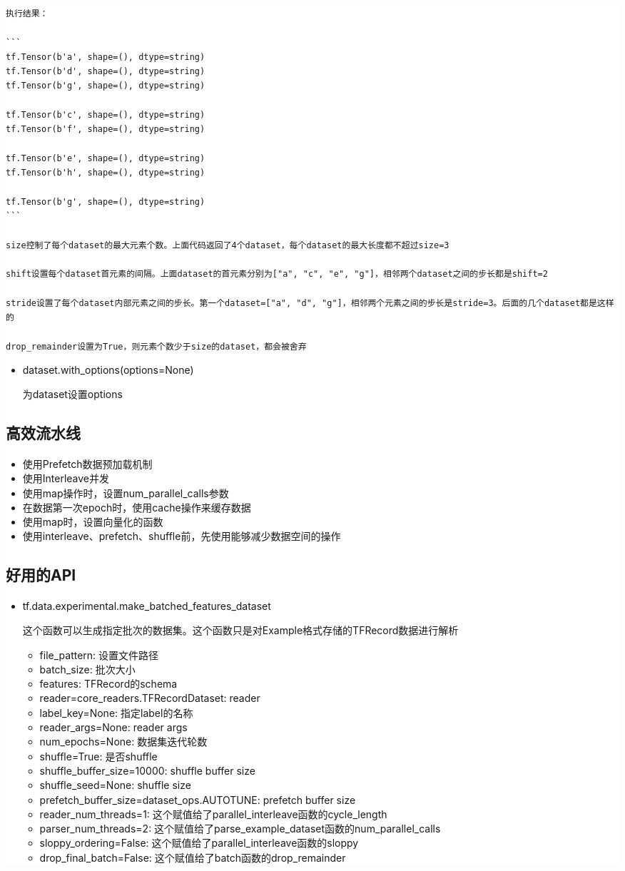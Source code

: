    执行结果：

    ```
    tf.Tensor(b'a', shape=(), dtype=string)
    tf.Tensor(b'd', shape=(), dtype=string)
    tf.Tensor(b'g', shape=(), dtype=string)

    tf.Tensor(b'c', shape=(), dtype=string)
    tf.Tensor(b'f', shape=(), dtype=string)

    tf.Tensor(b'e', shape=(), dtype=string)
    tf.Tensor(b'h', shape=(), dtype=string)

    tf.Tensor(b'g', shape=(), dtype=string)
    ```

    size控制了每个dataset的最大元素个数。上面代码返回了4个dataset，每个dataset的最大长度都不超过size=3

    shift设置每个dataset首元素的间隔。上面dataset的首元素分别为["a", "c", "e", "g"]，相邻两个dataset之间的步长都是shift=2

    stride设置了每个dataset内部元素之间的步长。第一个dataset=["a", "d", "g"]，相邻两个元素之间的步长是stride=3。后面的几个dataset都是这样的

    drop_remainder设置为True，则元素个数少于size的dataset，都会被舍弃

- dataset.with_options(options=None)

    为dataset设置options

## 高效流水线

- 使用Prefetch数据预加载机制
- 使用Interleave并发
- 使用map操作时，设置num_parallel_calls参数
- 在数据第一次epoch时，使用cache操作来缓存数据
- 使用map时，设置向量化的函数
- 使用interleave、prefetch、shuffle前，先使用能够减少数据空间的操作

## 好用的API

- tf.data.experimental.make_batched_features_dataset

    这个函数可以生成指定批次的数据集。这个函数只是对Example格式存储的TFRecord数据进行解析

    - file_pattern: 设置文件路径
    - batch_size: 批次大小
    - features: TFRecord的schema
    - reader=core_readers.TFRecordDataset: reader
    - label_key=None: 指定label的名称
    - reader_args=None: reader args
    - num_epochs=None: 数据集迭代轮数
    - shuffle=True: 是否shuffle
    - shuffle_buffer_size=10000: shuffle buffer size
    - shuffle_seed=None: shuffle size
    - prefetch_buffer_size=dataset_ops.AUTOTUNE: prefetch buffer size
    - reader_num_threads=1: 这个赋值给了parallel_interleave函数的cycle_length
    - parser_num_threads=2: 这个赋值给了parse_example_dataset函数的num_parallel_calls
    - sloppy_ordering=False: 这个赋值给了parallel_interleave函数的sloppy
    - drop_final_batch=False: 这个赋值给了batch函数的drop_remainder
